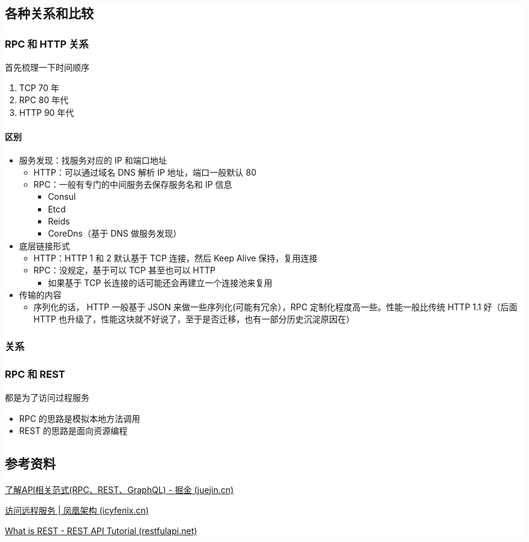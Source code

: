 

## 各种关系和比较

### RPC 和 HTTP 关系

首先梳理一下时间顺序

1. TCP 70 年
2. RPC 80 年代
3. HTTP 90 年代





#### 区别

* 服务发现：找服务对应的 IP 和端口地址
    * HTTP：可以通过域名 DNS 解析 IP 地址，端口一般默认 80
    * RPC：一般有专门的中间服务去保存服务名和 IP 信息
        * Consul
        * Etcd
        * Reids
        * CoreDns（基于 DNS 做服务发现）
* 底层链接形式
    * HTTP：HTTP 1 和 2 默认基于 TCP 连接，然后 Keep Alive 保持，复用连接
    * RPC：没规定，基于可以 TCP 甚至也可以 HTTP
        *  如果基于 TCP 长连接的话可能还会再建立一个连接池来复用
* 传输的内容
    * 序列化的话， HTTP 一般基于 JSON 来做一些序列化(可能有冗余），RPC 定制化程度高一些。性能一般比传统 HTTP 1.1 好（后面 HTTP 也升级了，性能这块就不好说了，至于是否迁移，也有一部分历史沉淀原因在）



### 关系





### RPC 和 REST

都是为了访问过程服务

* RPC 的思路是模拟本地方法调用
* REST 的思路是面向资源编程





## 参考资料

[了解API相关范式(RPC、REST、GraphQL) - 掘金 (juejin.cn)](https://juejin.cn/post/7193379460962320442)

[访问远程服务 | 凤凰架构 (icyfenix.cn)](http://icyfenix.cn/architect-perspective/general-architecture/api-style/)

[What is REST - REST API Tutorial (restfulapi.net)](https://restfulapi.net/)